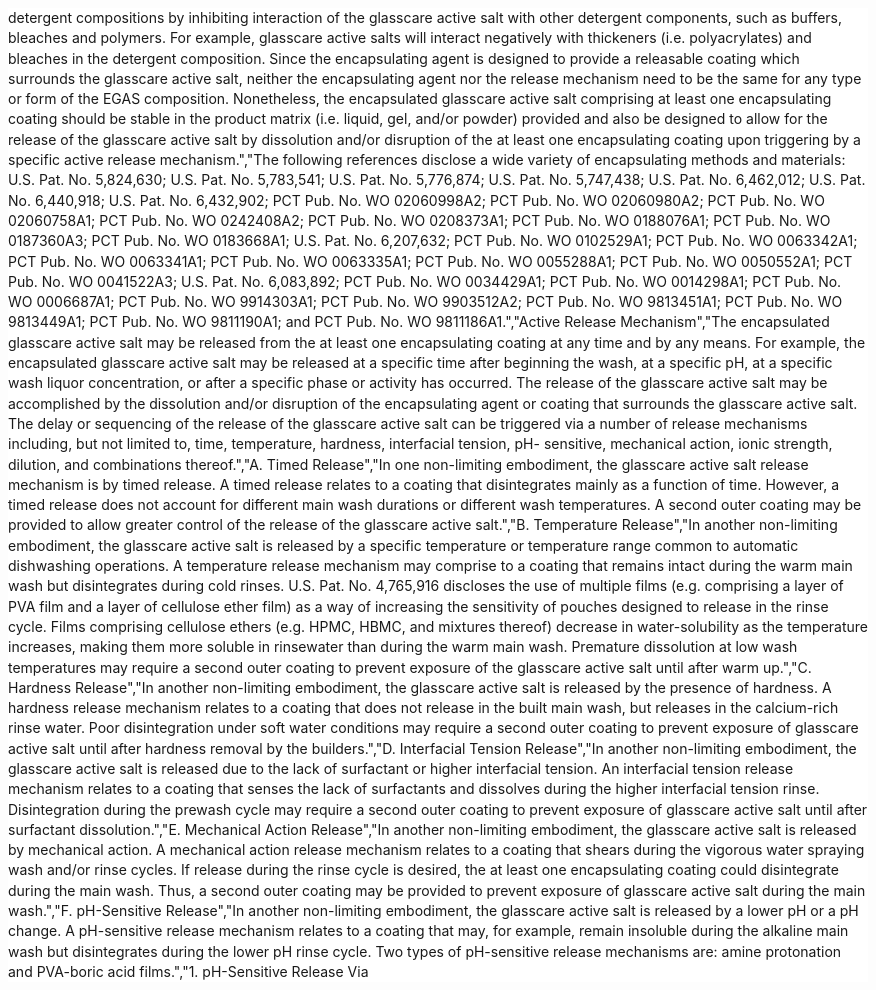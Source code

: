 detergent compositions by inhibiting interaction of the glasscare active salt with other detergent components, such as buffers, bleaches and polymers. For example, glasscare active salts will interact negatively with thickeners (i.e. polyacrylates) and bleaches in the detergent composition. Since the encapsulating agent is designed to provide a releasable coating which surrounds the glasscare active salt, neither the encapsulating agent nor the release mechanism need to be the same for any type or form of the EGAS composition. Nonetheless, the encapsulated glasscare active salt comprising at least one encapsulating coating should be stable in the product matrix (i.e. liquid, gel, and\/or powder) provided and also be designed to allow for the release of the glasscare active salt by dissolution and\/or disruption of the at least one encapsulating coating upon triggering by a specific active release mechanism.","The following references disclose a wide variety of encapsulating methods and materials: U.S. Pat. No. 5,824,630; U.S. Pat. No. 5,783,541; U.S. Pat. No. 5,776,874; U.S. Pat. No. 5,747,438; U.S. Pat. No. 6,462,012; U.S. Pat. No. 6,440,918; U.S. Pat. No. 6,432,902; PCT Pub. No. WO 02060998A2; PCT Pub. No. WO 02060980A2; PCT Pub. No. WO 02060758A1; PCT Pub. No. WO 0242408A2; PCT Pub. No. WO 0208373A1; PCT Pub. No. WO 0188076A1; PCT Pub. No. WO 0187360A3; PCT Pub. No. WO 0183668A1; U.S. Pat. No. 6,207,632; PCT Pub. No. WO 0102529A1; PCT Pub. No. WO 0063342A1; PCT Pub. No. WO 0063341A1; PCT Pub. No. WO 0063335A1; PCT Pub. No. WO 0055288A1; PCT Pub. No. WO 0050552A1; PCT Pub. No. WO 0041522A3; U.S. Pat. No. 6,083,892; PCT Pub. No. WO 0034429A1; PCT Pub. No. WO 0014298A1; PCT Pub. No. WO 0006687A1; PCT Pub. No. WO 9914303A1; PCT Pub. No. WO 9903512A2; PCT Pub. No. WO 9813451A1; PCT Pub. No. WO 9813449A1; PCT Pub. No. WO 9811190A1; and PCT Pub. No. WO 9811186A1.","Active Release Mechanism","The encapsulated glasscare active salt may be released from the at least one encapsulating coating at any time and by any means. For example, the encapsulated glasscare active salt may be released at a specific time after beginning the wash, at a specific pH, at a specific wash liquor concentration, or after a specific phase or activity has occurred. The release of the glasscare active salt may be accomplished by the dissolution and\/or disruption of the encapsulating agent or coating that surrounds the glasscare active salt. The delay or sequencing of the release of the glasscare active salt can be triggered via a number of release mechanisms including, but not limited to, time, temperature, hardness, interfacial tension, pH- sensitive, mechanical action, ionic strength, dilution, and combinations thereof.","A. Timed Release","In one non-limiting embodiment, the glasscare active salt release mechanism is by timed release. A timed release relates to a coating that disintegrates mainly as a function of time. However, a timed release does not account for different main wash durations or different wash temperatures. A second outer coating may be provided to allow greater control of the release of the glasscare active salt.","B. Temperature Release","In another non-limiting embodiment, the glasscare active salt is released by a specific temperature or temperature range common to automatic dishwashing operations. A temperature release mechanism may comprise to a coating that remains intact during the warm main wash but disintegrates during cold rinses. U.S. Pat. No. 4,765,916 discloses the use of multiple films (e.g. comprising a layer of PVA film and a layer of cellulose ether film) as a way of increasing the sensitivity of pouches designed to release in the rinse cycle. Films comprising cellulose ethers (e.g. HPMC, HBMC, and mixtures thereof) decrease in water-solubility as the temperature increases, making them more soluble in rinsewater than during the warm main wash. Premature dissolution at low wash temperatures may require a second outer coating to prevent exposure of the glasscare active salt until after warm up.","C. Hardness Release","In another non-limiting embodiment, the glasscare active salt is released by the presence of hardness. A hardness release mechanism relates to a coating that does not release in the built main wash, but releases in the calcium-rich rinse water. Poor disintegration under soft water conditions may require a second outer coating to prevent exposure of glasscare active salt until after hardness removal by the builders.","D. Interfacial Tension Release","In another non-limiting embodiment, the glasscare active salt is released due to the lack of surfactant or higher interfacial tension. An interfacial tension release mechanism relates to a coating that senses the lack of surfactants and dissolves during the higher interfacial tension rinse. Disintegration during the prewash cycle may require a second outer coating to prevent exposure of glasscare active salt until after surfactant dissolution.","E. Mechanical Action Release","In another non-limiting embodiment, the glasscare active salt is released by mechanical action. A mechanical action release mechanism relates to a coating that shears during the vigorous water spraying wash and\/or rinse cycles. If release during the rinse cycle is desired, the at least one encapsulating coating could disintegrate during the main wash. Thus, a second outer coating may be provided to prevent exposure of glasscare active salt during the main wash.","F. pH-Sensitive Release","In another non-limiting embodiment, the glasscare active salt is released by a lower pH or a pH change. A pH-sensitive release mechanism relates to a coating that may, for example, remain insoluble during the alkaline main wash but disintegrates during the lower pH rinse cycle. Two types of pH-sensitive release mechanisms are: amine protonation and PVA-boric acid films.","1. pH-Sensitive Release Via